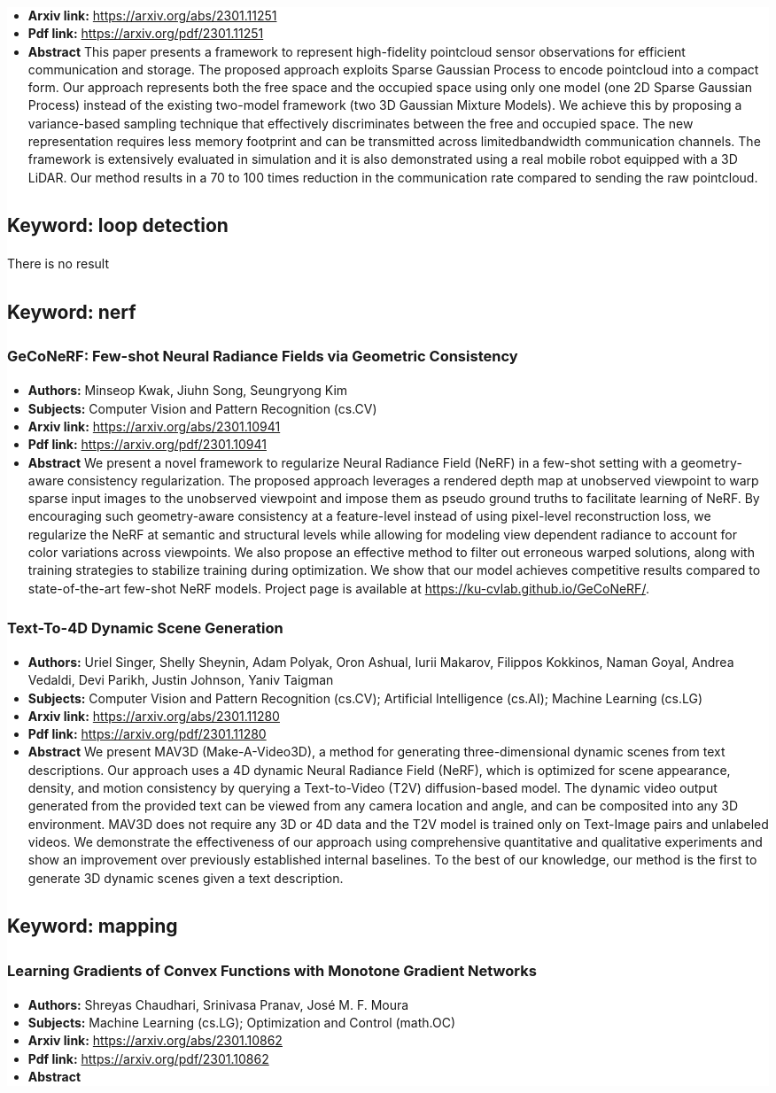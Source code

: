  - **Arxiv link:** https://arxiv.org/abs/2301.11251
 - **Pdf link:** https://arxiv.org/pdf/2301.11251
 - **Abstract**
 This paper presents a framework to represent high-fidelity pointcloud sensor observations for efficient communication and storage. The proposed approach exploits Sparse Gaussian Process to encode pointcloud into a compact form. Our approach represents both the free space and the occupied space using only one model (one 2D Sparse Gaussian Process) instead of the existing two-model framework (two 3D Gaussian Mixture Models). We achieve this by proposing a variance-based sampling technique that effectively discriminates between the free and occupied space. The new representation requires less memory footprint and can be transmitted across limitedbandwidth communication channels. The framework is extensively evaluated in simulation and it is also demonstrated using a real mobile robot equipped with a 3D LiDAR. Our method results in a 70 to 100 times reduction in the communication rate compared to sending the raw pointcloud.
## Keyword: loop detection
There is no result 
## Keyword: nerf
### GeCoNeRF: Few-shot Neural Radiance Fields via Geometric Consistency
 - **Authors:** Minseop Kwak, Jiuhn Song, Seungryong Kim
 - **Subjects:** Computer Vision and Pattern Recognition (cs.CV)
 - **Arxiv link:** https://arxiv.org/abs/2301.10941
 - **Pdf link:** https://arxiv.org/pdf/2301.10941
 - **Abstract**
 We present a novel framework to regularize Neural Radiance Field (NeRF) in a few-shot setting with a geometry-aware consistency regularization. The proposed approach leverages a rendered depth map at unobserved viewpoint to warp sparse input images to the unobserved viewpoint and impose them as pseudo ground truths to facilitate learning of NeRF. By encouraging such geometry-aware consistency at a feature-level instead of using pixel-level reconstruction loss, we regularize the NeRF at semantic and structural levels while allowing for modeling view dependent radiance to account for color variations across viewpoints. We also propose an effective method to filter out erroneous warped solutions, along with training strategies to stabilize training during optimization. We show that our model achieves competitive results compared to state-of-the-art few-shot NeRF models. Project page is available at https://ku-cvlab.github.io/GeCoNeRF/.
### Text-To-4D Dynamic Scene Generation
 - **Authors:** Uriel Singer, Shelly Sheynin, Adam Polyak, Oron Ashual, Iurii Makarov, Filippos Kokkinos, Naman Goyal, Andrea Vedaldi, Devi Parikh, Justin Johnson, Yaniv Taigman
 - **Subjects:** Computer Vision and Pattern Recognition (cs.CV); Artificial Intelligence (cs.AI); Machine Learning (cs.LG)
 - **Arxiv link:** https://arxiv.org/abs/2301.11280
 - **Pdf link:** https://arxiv.org/pdf/2301.11280
 - **Abstract**
 We present MAV3D (Make-A-Video3D), a method for generating three-dimensional dynamic scenes from text descriptions. Our approach uses a 4D dynamic Neural Radiance Field (NeRF), which is optimized for scene appearance, density, and motion consistency by querying a Text-to-Video (T2V) diffusion-based model. The dynamic video output generated from the provided text can be viewed from any camera location and angle, and can be composited into any 3D environment. MAV3D does not require any 3D or 4D data and the T2V model is trained only on Text-Image pairs and unlabeled videos. We demonstrate the effectiveness of our approach using comprehensive quantitative and qualitative experiments and show an improvement over previously established internal baselines. To the best of our knowledge, our method is the first to generate 3D dynamic scenes given a text description.
## Keyword: mapping
### Learning Gradients of Convex Functions with Monotone Gradient Networks
 - **Authors:** Shreyas Chaudhari, Srinivasa Pranav, José M. F. Moura
 - **Subjects:** Machine Learning (cs.LG); Optimization and Control (math.OC)
 - **Arxiv link:** https://arxiv.org/abs/2301.10862
 - **Pdf link:** https://arxiv.org/pdf/2301.10862
 - **Abstract**